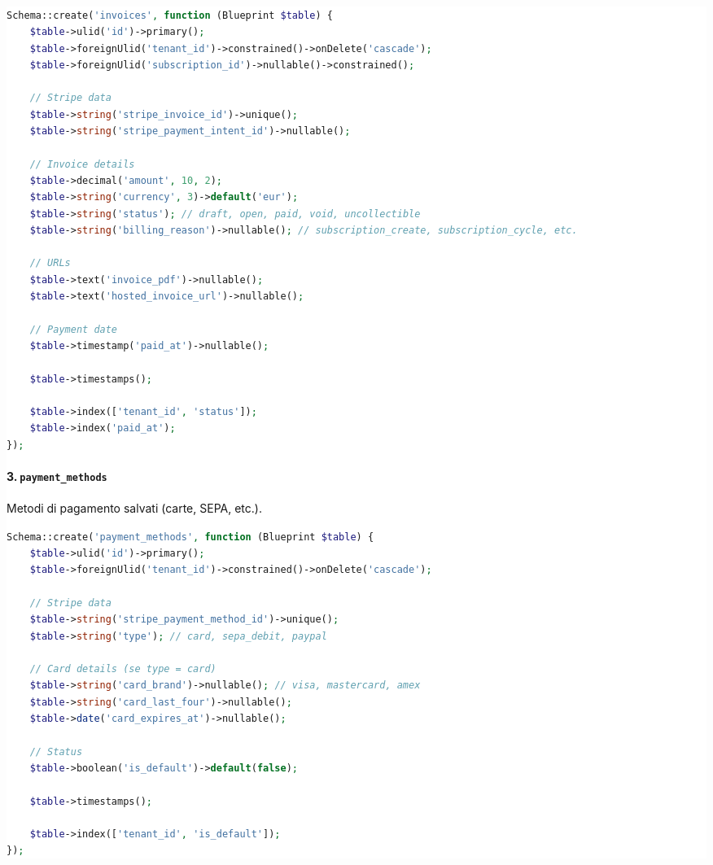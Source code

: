 ```php
Schema::create('invoices', function (Blueprint $table) {
    $table->ulid('id')->primary();
    $table->foreignUlid('tenant_id')->constrained()->onDelete('cascade');
    $table->foreignUlid('subscription_id')->nullable()->constrained();

    // Stripe data
    $table->string('stripe_invoice_id')->unique();
    $table->string('stripe_payment_intent_id')->nullable();

    // Invoice details
    $table->decimal('amount', 10, 2);
    $table->string('currency', 3)->default('eur');
    $table->string('status'); // draft, open, paid, void, uncollectible
    $table->string('billing_reason')->nullable(); // subscription_create, subscription_cycle, etc.

    // URLs
    $table->text('invoice_pdf')->nullable();
    $table->text('hosted_invoice_url')->nullable();

    // Payment date
    $table->timestamp('paid_at')->nullable();

    $table->timestamps();

    $table->index(['tenant_id', 'status']);
    $table->index('paid_at');
});
```

#### 3. `payment_methods`
Metodi di pagamento salvati (carte, SEPA, etc.).

```php
Schema::create('payment_methods', function (Blueprint $table) {
    $table->ulid('id')->primary();
    $table->foreignUlid('tenant_id')->constrained()->onDelete('cascade');

    // Stripe data
    $table->string('stripe_payment_method_id')->unique();
    $table->string('type'); // card, sepa_debit, paypal

    // Card details (se type = card)
    $table->string('card_brand')->nullable(); // visa, mastercard, amex
    $table->string('card_last_four')->nullable();
    $table->date('card_expires_at')->nullable();

    // Status
    $table->boolean('is_default')->default(false);

    $table->timestamps();

    $table->index(['tenant_id', 'is_default']);
});
```
